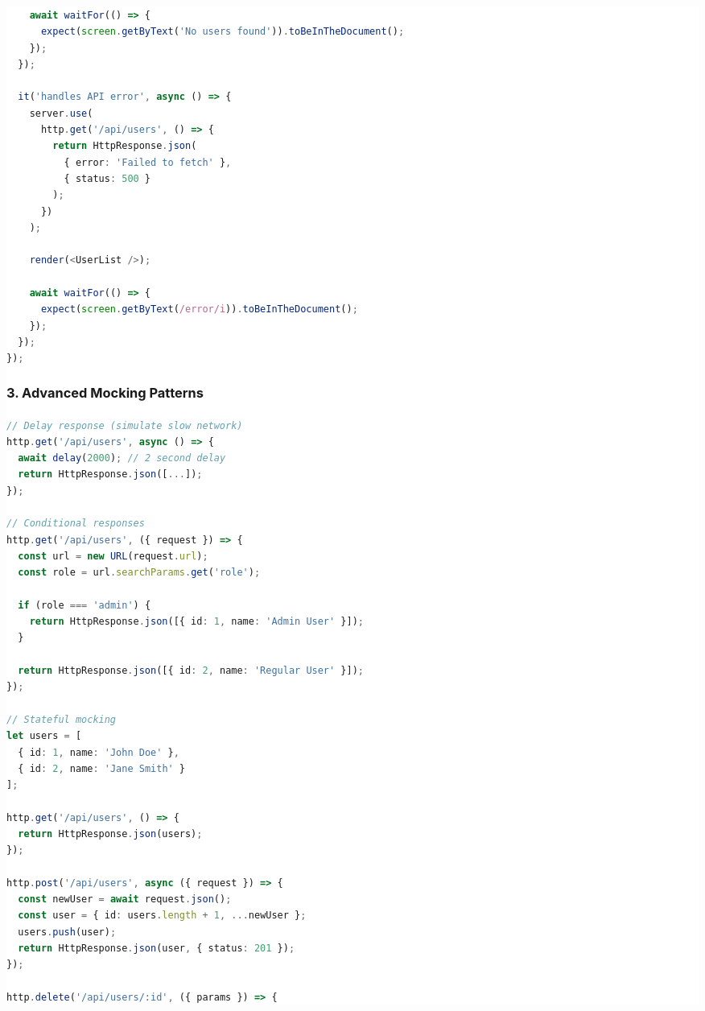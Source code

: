 ```typescript
    await waitFor(() => {
      expect(screen.getByText('No users found')).toBeInTheDocument();
    });
  });

  it('handles API error', async () => {
    server.use(
      http.get('/api/users', () => {
        return HttpResponse.json(
          { error: 'Failed to fetch' },
          { status: 500 }
        );
      })
    );

    render(<UserList />);

    await waitFor(() => {
      expect(screen.getByText(/error/i)).toBeInTheDocument();
    });
  });
});
```

### 3. Advanced Mocking Patterns

```typescript
// Delay response (simulate slow network)
http.get('/api/users', async () => {
  await delay(2000); // 2 second delay
  return HttpResponse.json([...]);
});

// Conditional responses
http.get('/api/users', ({ request }) => {
  const url = new URL(request.url);
  const role = url.searchParams.get('role');

  if (role === 'admin') {
    return HttpResponse.json([{ id: 1, name: 'Admin User' }]);
  }

  return HttpResponse.json([{ id: 2, name: 'Regular User' }]);
});

// Stateful mocking
let users = [
  { id: 1, name: 'John Doe' },
  { id: 2, name: 'Jane Smith' }
];

http.get('/api/users', () => {
  return HttpResponse.json(users);
});

http.post('/api/users', async ({ request }) => {
  const newUser = await request.json();
  const user = { id: users.length + 1, ...newUser };
  users.push(user);
  return HttpResponse.json(user, { status: 201 });
});

http.delete('/api/users/:id', ({ params }) => {
```